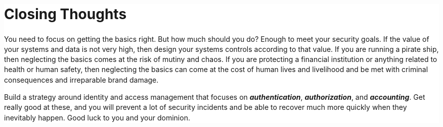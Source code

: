 # Closing Thoughts
You need to focus on getting the basics right. But how much should you do? Enough to meet your security goals. If the value of your systems and data is not very high, then design your systems controls according to that value. If you are running a pirate ship, then neglecting the basics comes at the risk of mutiny and chaos. If you are protecting a financial institution or anything related to health or human safety, then neglecting the basics can come at the cost of human lives and livelihood and be met with criminal consequences and irreparable brand damage.

Build a strategy around identity and access management that focuses on ***authentication***, ***authorization***, and ***accounting***. Get really good at these, and you will prevent a lot of security incidents and be able to recover much more quickly when they inevitably happen. Good luck to you and your dominion.

